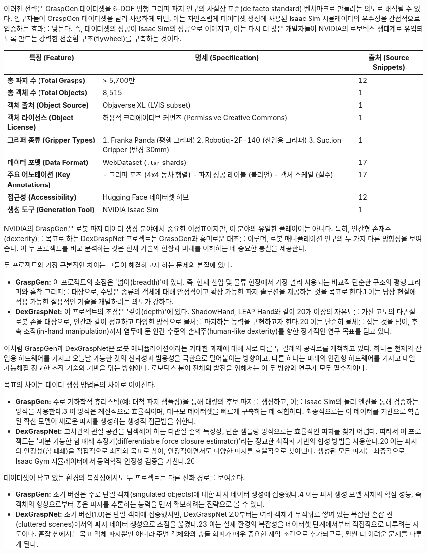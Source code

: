 이러한 전략은 GraspGen 데이터셋을 6-DOF 평행 그리퍼 파지 연구의 사실상 표준(de facto standard) 벤치마크로 만들려는 의도로 해석될 수 있다. 연구자들이 GraspGen 데이터셋을 널리 사용하게 되면, 이는 자연스럽게 데이터셋 생성에 사용된 Isaac Sim 시뮬레이터의 우수성을 간접적으로 입증하는 효과를 낳는다. 즉, 데이터셋의 성공이 Isaac Sim의 성공으로 이어지고, 이는 다시 더 많은 개발자들이 NVIDIA의 로보틱스 생태계로 유입되도록 만드는 강력한 선순환 구조(flywheel)를 구축하는 것이다.


| 특징 (Feature)                        | 명세 (Specification)                                         | 출처 (Source Snippets) |
| ------------------------------------- | ------------------------------------------------------------ | ---------------------- |
| **총 파지 수 (Total Grasps)**         | > 5,700만                                                    | 12                     |
| **총 객체 수 (Total Objects)**        | 8,515                                                        | 1                      |
| **객체 출처 (Object Source)**         | Objaverse XL (LVIS subset)                                   | 1                      |
| **객체 라이선스 (Object License)**    | 허용적 크리에이티브 커먼즈 (Permissive Creative Commons)     | 1                      |
| **그리퍼 종류 (Gripper Types)**       | 1. Franka Panda (평행 그리퍼)  2. Robotiq-2F-140 (산업용 그리퍼)  3. Suction Gripper (반경 30mm) | 1                      |
| **데이터 포맷 (Data Format)**         | WebDataset (`.tar` shards)                                   | 17                     |
| **주요 어노테이션 (Key Annotations)** | - 그리퍼 포즈 (4x4 동차 행렬)  - 파지 성공 레이블 (불리언)  - 객체 스케일 (실수) | 17                     |
| **접근성 (Accessibility)**            | Hugging Face 데이터셋 허브                                   | 12                     |
| **생성 도구 (Generation Tool)**       | NVIDIA Isaac Sim                                             | 1                      |


NVIDIA의 GraspGen은 로봇 파지 데이터 생성 분야에서 중요한 이정표이지만, 이 분야의 유일한 플레이어는 아니다. 특히, 인간형 손재주(dexterity)를 목표로 하는 DexGraspNet 프로젝트는 GraspGen과 흥미로운 대조를 이루며, 로봇 매니퓰레이션 연구의 두 가지 다른 방향성을 보여준다. 이 두 프로젝트를 비교 분석하는 것은 현재 기술의 현황과 미래를 이해하는 데 중요한 통찰을 제공한다.


두 프로젝트의 가장 근본적인 차이는 그들이 해결하고자 하는 문제의 본질에 있다.

- **GraspGen:** 이 프로젝트의 초점은 '넓이(breadth)'에 있다. 즉, 현재 산업 및 물류 현장에서 가장 널리 사용되는 비교적 단순한 구조의 평행 그리퍼와 흡착 그리퍼를 대상으로, 수많은 종류의 객체에 대해 안정적이고 확장 가능한 파지 솔루션을 제공하는 것을 목표로 한다.1 이는 당장 현실에 적용 가능한 실용적인 기술을 개발하려는 의도가 강하다.
- **DexGraspNet:** 이 프로젝트의 초점은 '깊이(depth)'에 있다. ShadowHand, LEAP Hand와 같이 20개 이상의 자유도를 가진 고도의 다관절 로봇 손을 대상으로, 인간과 같이 정교하고 다양한 방식으로 물체를 파지하는 능력을 구현하고자 한다.20 이는 단순히 물체를 집는 것을 넘어, 후속 조작(in-hand manipulation)까지 염두에 둔 인간 수준의 손재주(human-like dexterity)를 향한 장기적인 연구 목표를 담고 있다.

이처럼 GraspGen과 DexGraspNet은 로봇 매니퓰레이션이라는 거대한 과제에 대해 서로 다른 두 갈래의 공격로를 개척하고 있다. 하나는 현재의 산업용 하드웨어를 가지고 오늘날 가능한 것의 신뢰성과 범용성을 극한으로 밀어붙이는 방향이고, 다른 하나는 미래의 인간형 하드웨어를 가지고 내일 가능해질 정교한 조작 기술의 기반을 닦는 방향이다. 로보틱스 분야 전체의 발전을 위해서는 이 두 방향의 연구가 모두 필수적이다.


목표의 차이는 데이터 생성 방법론의 차이로 이어진다.

- **GraspGen:** 주로 기하학적 휴리스틱(예: 대척 파지 샘플링)을 통해 대량의 후보 파지를 생성하고, 이를 Isaac Sim의 물리 엔진을 통해 검증하는 방식을 사용한다.3 이 방식은 계산적으로 효율적이며, 대규모 데이터셋을 빠르게 구축하는 데 적합하다. 최종적으로는 이 데이터를 기반으로 학습된 확산 모델이 새로운 파지를 생성하는 생성적 접근법을 취한다.
- **DexGraspNet:** 고차원의 관절 공간을 탐색해야 하는 다관절 손의 특성상, 단순 샘플링 방식으로는 효율적인 파지를 찾기 어렵다. 따라서 이 프로젝트는 '미분 가능한 힘 폐쇄 추정기(differentiable force closure estimator)'라는 정교한 최적화 기반의 합성 방법을 사용한다.20 이는 파지의 안정성(힘 폐쇄)을 직접적으로 최적화 목표로 삼아, 안정적이면서도 다양한 파지를 효율적으로 찾아낸다. 생성된 모든 파지는 최종적으로 Isaac Gym 시뮬레이터에서 동역학적 안정성 검증을 거친다.20


데이터셋이 담고 있는 환경의 복잡성에서도 두 프로젝트는 다른 진화 경로를 보여준다.

- **GraspGen:** 초기 버전은 주로 단일 객체(singulated objects)에 대한 파지 데이터 생성에 집중했다.4 이는 파지 생성 모델 자체의 핵심 성능, 즉 객체의 형상으로부터 좋은 파지를 추론하는 능력을 먼저 확보하려는 전략으로 볼 수 있다.
- **DexGraspNet:** 초기 버전(1.0)은 단일 객체에 집중했지만, DexGraspNet 2.0부터는 여러 객체가 무작위로 쌓여 있는 복잡한 혼잡 씬(cluttered scenes)에서의 파지 데이터 생성으로 초점을 옮겼다.23 이는 실제 환경의 복잡성을 데이터셋 단계에서부터 직접적으로 다루려는 시도이다. 혼잡 씬에서는 목표 객체 파지뿐만 아니라 주변 객체와의 충돌 회피가 매우 중요한 제약 조건으로 추가되므로, 훨씬 더 어려운 문제를 다루게 된다.

